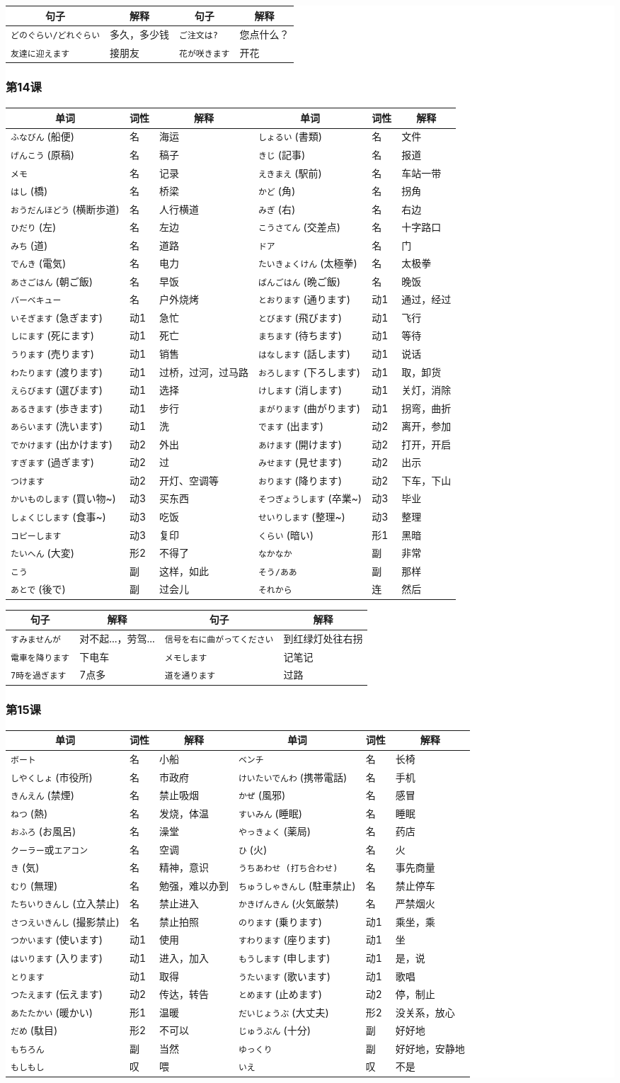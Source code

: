 句子                   | 解释        | 句子          | 解释
----------------------|-------------|---------------|--------
`どのぐらい/どれぐらい` | 多久，多少钱 | `ご注文は?`    | 您点什么？
`友達に迎えます`       | 接朋友       | `花が咲きます` | 开花

### 第14课

单词                      | 词性  | 解释              | 单词                  | 词性  | 解释
--------------------------|------|-------------------|-----------------------|------|-----
`ふなびん` (船便)          | 名   | 海运               | `しょるい` (書類)      | 名   | 文件
`げんこう` (原稿)          | 名   | 稿子               | `きじ` (記事)          | 名   | 报道
`メモ`                    | 名   | 记录               | `えきまえ` (駅前)       | 名   | 车站一带
`はし` (橋)                | 名  | 桥梁               | `かど` (角)             | 名   | 拐角
`おうだんほどう` (横断歩道) | 名   | 人行横道           | `みぎ` (右)             | 名   | 右边
`ひだり` (左)              | 名   | 左边              | `こうさてん` (交差点)    | 名    | 十字路口
`みち` (道)                | 名   | 道路              | `ドア`                  | 名    | 门
`でんき` (電気)            | 名   | 电力              | `たいきょくけん` (太極拳) | 名    | 太极拳
`あさごはん` (朝ご飯)       | 名   | 早饭              | `ばんごはん` (晩ご飯)    | 名    | 晚饭
`バーベキュー`              | 名   | 户外烧烤          | `とおります` (通ります)  | 动1   | 通过，经过
`いそぎます` (急ぎます)     | 动1  | 急忙              | `とびます` (飛びます)    | 动1   | 飞行
`しにます` (死にます)       | 动1  | 死亡              | `まちます` (待ちます)    | 动1   | 等待
`うります` (売ります)       | 动1  | 销售              | `はなします` (話します)  | 动1   | 说话
`わたります` (渡ります)     | 动1  | 过桥，过河，过马路 | `おろします` (下ろします) | 动1   | 取，卸货
`えらびます` (選びます)     | 动1  | 选择              | `けします` (消します)     | 动1   | 关灯，消除
`あるきます` (歩きます)     | 动1  | 步行              | `まがります` (曲がります) | 动1   | 拐弯，曲折
`あらいます` (洗います)     | 动1  | 洗               | `でます` (出ます)         | 动2   | 离开，参加
`でかけます` (出かけます)   | 动2  | 外出              | `あけます` (開けます)     | 动2   | 打开，开启
`すぎます` (過ぎます)       | 动2  | 过               | `みせます` (見せます)     | 动2   | 出示
`つけます`                 | 动2  | 开灯、空调等      | `おります` (降ります)      | 动2  | 下车，下山
`かいものします` (買い物~)  | 动3  | 买东西            | `そつぎょうします` (卒業~) | 动3  | 毕业
`しょくじします` (食事~)    | 动3  | 吃饭             | `せいりします` (整理~)     | 动3  | 整理
`コピーします`             | 动3  | 复印             | `くらい` (暗い)            | 形1  | 黑暗
`たいへん` (大変)          | 形2  | 不得了           | `なかなか`                 | 副   | 非常
`こう`                    | 副   | 这样，如此        | `そう∕ああ`                | 副   | 那样
`あとで` (後で)            | 副   | 过会儿           | `それから`                 | 连   | 然后

句子            | 解释               | 句子                      | 解释
----------------|-------------------|---------------------------|-----
`すみませんが`   | 对不起...，劳驾... | `信号を右に曲がってください` | 到红绿灯处往右拐
`電車を降ります` | 下电车             | `メモします`               | 记笔记
`7時を過ぎます`  | 7点多              | `道を通ります`             | 过路

### 第15课

单词                       | 词性 | 解释          | 单词                       | 词性  | 解释
---------------------------|------|--------------|----------------------------|------|-----
`ボート`                    | 名   | 小船         | `ベンチ`                    | 名   | 长椅
`しやくしょ` (市役所)        | 名   | 市政府       | `けいたいでんわ` (携帯電話)   | 名   | 手机
`きんえん` (禁煙)            | 名   | 禁止吸烟     | `かぜ` (風邪)                | 名   | 感冒
`ねつ` (熱)                  | 名  | 发烧，体温    | `すいみん` (睡眠)            | 名   | 睡眠
`おふろ` (お風呂)            | 名   | 澡堂         | `やっきょく` (薬局)          | 名   | 药店
`クーラー`或`エアコン`        | 名  | 空调          | `ひ` (火)                   | 名   | 火
`き` (気)                    | 名  | 精神，意识    | `うちあわせ (打ち合わせ)`     | 名   | 事先商量
`むり` (無理)                | 名  | 勉强，难以办到 | `ちゅうしゃきんし` (駐車禁止) | 名   | 禁止停车
`たちいりきんし` (立入禁止)   | 名  | 禁止进入       | `かきげんきん` (火気厳禁)    | 名   | 严禁烟火
`さつえいきんし` (撮影禁止)   | 名  | 禁止拍照       | `のります` (乗ります)        | 动1  | 乘坐，乘
`つかいます` (使います)       | 动1 | 使用          | `すわります` (座ります)       | 动1 | 坐
`はいります` (入ります)       | 动1 | 进入，加入     | `もうします` (申します)      | 动1  | 是，说
`とります`                   | 动1 | 取得          | `うたいます` (歌います)       | 动1 | 歌唱
`つたえます` (伝えます)       | 动2 | 传达，转告     | `とめます` (止めます)        | 动2 | 停，制止
`あたたかい` (暖かい)         | 形1 | 温暖          | `だいじょうぶ` (大丈夫)      | 形2  | 没关系，放心
`だめ` (駄目)                | 形2 | 不可以        | `じゅうぶん` (十分)          | 副   | 好好地
`もちろん`                   | 副  | 当然          | `ゆっくり`                   | 副  | 好好地，安静地
`もしもし`                   | 叹  | 喂            | `いえ`                      | 叹   | 不是
